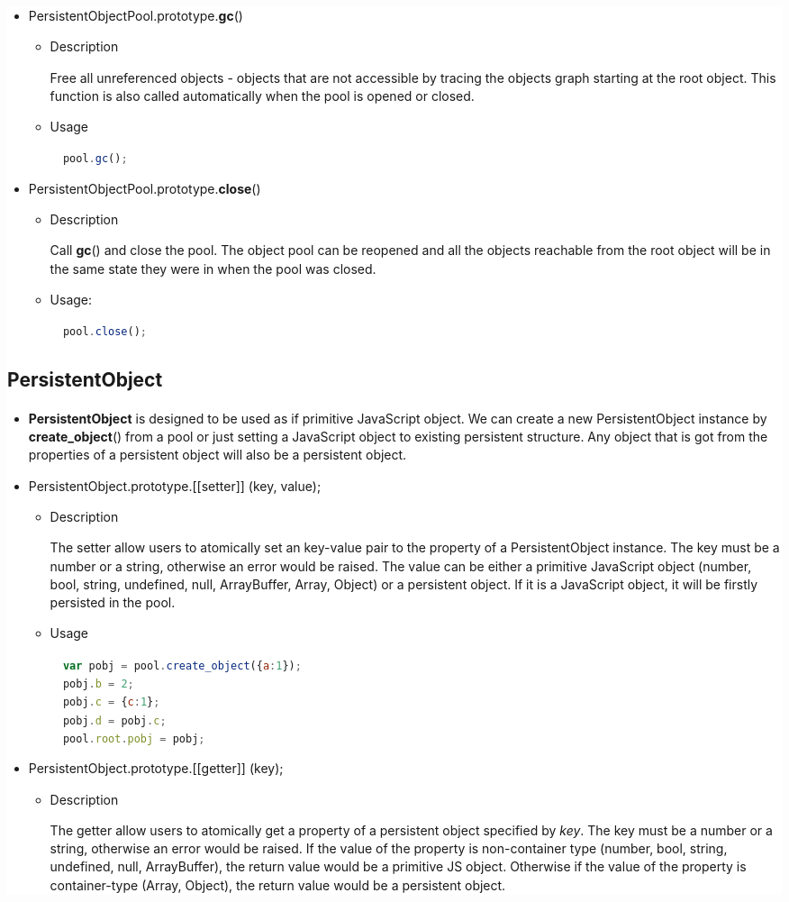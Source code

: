 + PersistentObjectPool.prototype.**gc**()

  + Description

    Free all unreferenced objects - objects that are not accessible by tracing the objects graph starting at the root object. This function is also called automatically when the pool is opened or closed.

  + Usage
    ```javascript
      pool.gc();
    ```


+ PersistentObjectPool.prototype.**close**()

  + Description

    Call **gc**() and close the pool. The object pool can be reopened and all the objects reachable from the root object will be in the same state they were in when the pool was closed.

  + Usage:
    ```javascript
      pool.close();
    ```

## PersistentObject

+ **PersistentObject** is designed to be used as if primitive JavaScript object. We can create a new PersistentObject instance by **create_object**() from a pool or just setting a JavaScript object to existing persistent structure. Any object that is got from the properties of a persistent object will also be a persistent object. 

+ PersistentObject.prototype.[[setter]] (key, value);

  + Description

    The setter allow users to atomically set an key-value pair to the property of a PersistentObject instance. The key must be a number or a string, otherwise an error would be raised. The value can be either a primitive JavaScript object (number, bool, string, undefined, null, ArrayBuffer, Array, Object) or a persistent object. If it is a JavaScript object, it will be firstly persisted in the pool.
  
  + Usage

    ```javascript
      var pobj = pool.create_object({a:1});
      pobj.b = 2;
      pobj.c = {c:1};
      pobj.d = pobj.c;
      pool.root.pobj = pobj;
    ```
+ PersistentObject.prototype.[[getter]] (key);

  + Description

    The getter allow users to atomically get a property of a persistent object specified by *key*. The key must be a number or a string, otherwise an error would be raised. If the value of the property is non-container type (number, bool, string, undefined, null, ArrayBuffer), the return value would be a primitive JS object.  Otherwise if the value of the property is container-type (Array, Object), the return value would be a persistent object. 
  

[Array]: https://developer.mozilla.org/en-US/docs/Web/JavaScript/Reference/Global_Objects/Array
[String]: https://developer.mozilla.org/zh-CN/docs/Web/JavaScript/Reference/Global_Objects/String